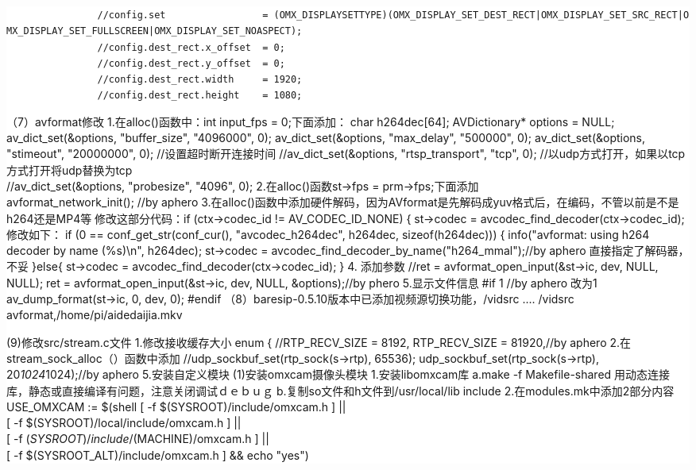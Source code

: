 	                //config.set                 = (OMX_DISPLAYSETTYPE)(OMX_DISPLAY_SET_DEST_RECT|OMX_DISPLAY_SET_SRC_RECT|OMX_DISPLAY_SET_FULLSCREEN|OMX_DISPLAY_SET_NOASPECT);
	                //config.dest_rect.x_offset  = 0;
	                //config.dest_rect.y_offset  = 0;
	                //config.dest_rect.width     = 1920;
	                //config.dest_rect.height    = 1080;
（7）avformat修改
    1.在alloc()函数中：int input_fps = 0;下面添加：
	char h264dec[64];
	AVDictionary* options = NULL;
	av_dict_set(&options, "buffer_size", "4096000", 0);
	av_dict_set(&options, "max_delay", "500000", 0);
	av_dict_set(&options, "stimeout", "20000000", 0);  //设置超时断开连接时间
	//av_dict_set(&options, "rtsp_transport", "tcp", 0);  //以udp方式打开，如果以tcp方式打开将udp替换为tcp  
	//av_dict_set(&options, "probesize", "4096", 0);
    2.在alloc()函数st->fps    = prm->fps;下面添加	
	avformat_network_init(); //by aphero
    3.在alloc()函数中添加硬件解码，因为AVformat是先解码成yuv格式后，在编码，不管以前是不是h264还是MP4等
    修改这部分代码：if (ctx->codec_id != AV_CODEC_ID_NONE) {
			st->codec = avcodec_find_decoder(ctx->codec_id);
    修改如下：
        if (0 == conf_get_str(conf_cur(), "avcodec_h264dec", h264dec, sizeof(h264dec))) {
				info("avformat: using h264 decoder by name (%s)\n", h264dec);
			 st->codec = avcodec_find_decoder_by_name("h264_mmal");//by aphero  直接指定了解码器，不妥
		}else{
				        st->codec = avcodec_find_decoder(ctx->codec_id);
	   }
    4.	添加参数
        //ret = avformat_open_input(&st->ic, dev, NULL, NULL);
	    ret = avformat_open_input(&st->ic, dev, NULL, &options);//by phero
    5.显示文件信息
        #if 1 //by aphero 改为1
	        av_dump_format(st->ic, 0, dev, 0);
        #endif
（8）baresip-0.5.10版本中已添加视频源切换功能，/vidsrc ....
    /vidsrc avformat,/home/pi/aidedaijia.mkv

(9)修改src/stream.c文件
	1.修改接收缓存大小
	enum {
		//RTP_RECV_SIZE = 8192,
		RTP_RECV_SIZE = 81920,//by aphero
	2.在stream_sock_alloc（）函数中添加
	//udp_sockbuf_set(rtp_sock(s->rtp), 65536);
	udp_sockbuf_set(rtp_sock(s->rtp), 20*1024*1024);//by aphero 
5.安装自定义模块
(1)安装omxcam摄像头模块
1.安装libomxcam库
   a.make -f Makefile-shared
   用动态连接库，静态或直接编译有问题，注意关闭调试ｄｅｂｕｇ
   b.复制so文件和h文件到/usr/local/lib include
2.在modules.mk中添加2部分内容
USE_OMXCAM := $(shell [ -f $(SYSROOT)/include/omxcam.h ] || \
	[ -f $(SYSROOT)/local/include/omxcam.h ] || \
	[ -f $(SYSROOT)/include/$(MACHINE)/omxcam.h ] || \
	[ -f $(SYSROOT_ALT)/include/omxcam.h ] && echo "yes")
